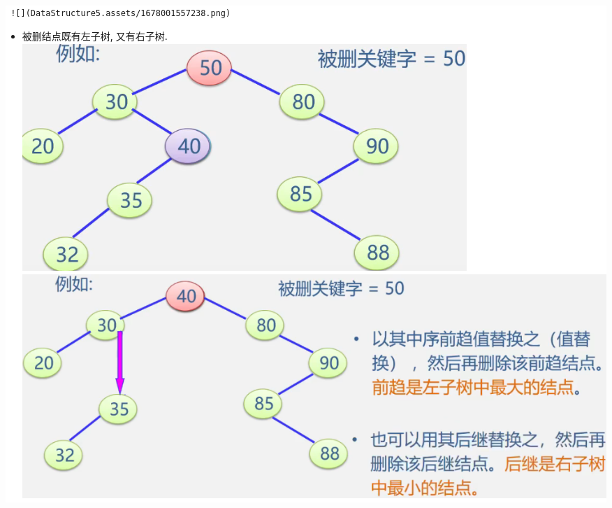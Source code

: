      ![](DataStructure5.assets/1678001557238.png)

   - 被删结点既有左子树, 又有右子树.
     ![](DataStructure5.assets/1678001751983.png)
     ![](DataStructure5.assets/1678001839255.png)